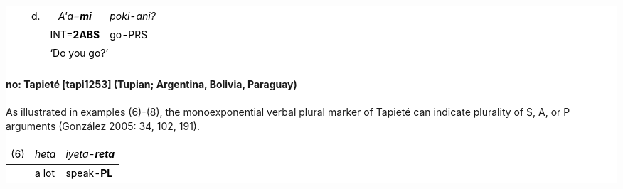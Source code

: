 <table class="tg">
<thead>
  <tr>
    <th class="tg-0lax">&nbsp;&nbsp;&nbsp;&nbsp;</th>
    <th class="tg-0lax"><span style="font-weight:400;font-style:normal;text-decoration:none;color:#000;background-color:transparent">d.</span></th>
    <th class="tg-0lax"><span style="font-weight:400;font-style:italic;text-decoration:none;color:#000;background-color:transparent">A'a=</span><span style="font-weight:700;font-style:italic;text-decoration:none;color:#000;background-color:transparent">mi</span></th>
    <th class="tg-0lax"><span style="font-weight:400;font-style:italic;text-decoration:none;color:#000;background-color:transparent">poki-ani?</span></th>
  </tr>
</thead>
<tbody>
  <tr>
    <td class="tg-0lax"><span style="font-weight:400;font-style:normal;text-decoration:none;color:#000;background-color:transparent"> </span></td>
    <td class="tg-0lax"></td>
    <td class="tg-0lax"><span style="font-weight:400;font-style:normal;text-decoration:none;color:#000;background-color:transparent">INT=</span><span style="font-weight:700;font-style:normal;text-decoration:none;color:#000;background-color:transparent">2ABS</span></td>
    <td class="tg-0lax"><span style="font-weight:400;font-style:normal;text-decoration:none;color:#000;background-color:transparent">go-PRS</span></td>
  </tr>
  <tr>
    <td class="tg-0lax"><span style="font-weight:400;font-style:normal;text-decoration:none;color:#000;background-color:transparent"> </span></td>
    <td class="tg-0lax"></td>
    <td class="tg-0lax" colspan="2"><span style="font-weight:400;font-style:normal;text-decoration:none;color:#000;background-color:transparent">‘Do you go?’</span></td>
  </tr>
</tbody>
</table>


#### no: Tapieté \[tapi1253\] (Tupian; Argentina, Bolivia, Paraguay)
As illustrated in examples (6)-(8), the monoexponential verbal plural marker of Tapieté can indicate plurality of S, A, or P arguments ([González 2005](Source#cldf:gonzalez2005tapiete): 34, 102, 191). 

<table class="tg">
<thead>
  <tr>
    <th class="tg-0lax"><span style="font-weight:400;font-style:normal;text-decoration:none;color:#000;background-color:transparent">(6)</span></th>
    <th class="tg-0lax"><span style="font-weight:400;font-style:italic;text-decoration:none;color:#000;background-color:transparent">heta</span></th>
    <th class="tg-0lax"><span style="font-weight:400;font-style:italic;text-decoration:none;color:#000;background-color:transparent">iyeta-</span><span style="font-weight:700;font-style:italic;text-decoration:none;color:#000;background-color:transparent">reta</span><span style="font-weight:700;font-style:normal;text-decoration:none;color:#000;background-color:transparent"> </span></th>
  </tr>
</thead>
<tbody>
  <tr>
    <td class="tg-0lax"></td>
    <td class="tg-0lax"><span style="font-weight:400;font-style:normal;text-decoration:none;color:#000;background-color:transparent">a lot</span></td>
    <td class="tg-0lax"><span style="font-weight:400;font-style:normal;text-decoration:none;color:#000;background-color:transparent">speak-</span><span style="font-weight:700;font-style:normal;text-decoration:none;color:#000;background-color:transparent">PL</span><span style="font-weight:400;font-style:normal;text-decoration:none;color:#000;background-color:transparent"> </span></td>
  </tr>